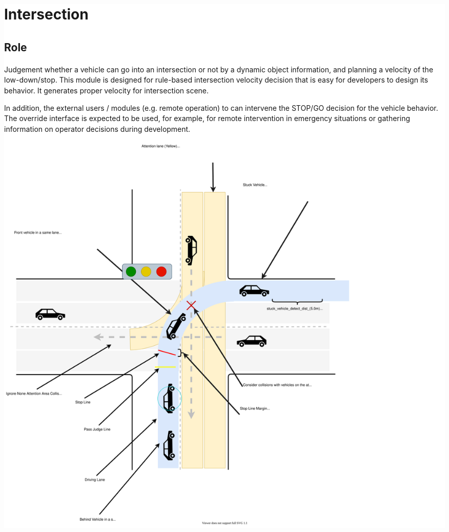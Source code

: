 # Intersection

## Role

Judgement whether a vehicle can go into an intersection or not by a dynamic object information, and planning a velocity of the low-down/stop.
This module is designed for rule-based intersection velocity decision that is easy for developers to design its behavior. It generates proper velocity for intersection scene.

In addition, the external users / modules (e.g. remote operation) to can intervene the STOP/GO decision for the vehicle behavior. The override interface is expected to be used, for example, for remote intervention in emergency situations or gathering information on operator decisions during development.

![brief](./docs/intersection/intersection.svg)
